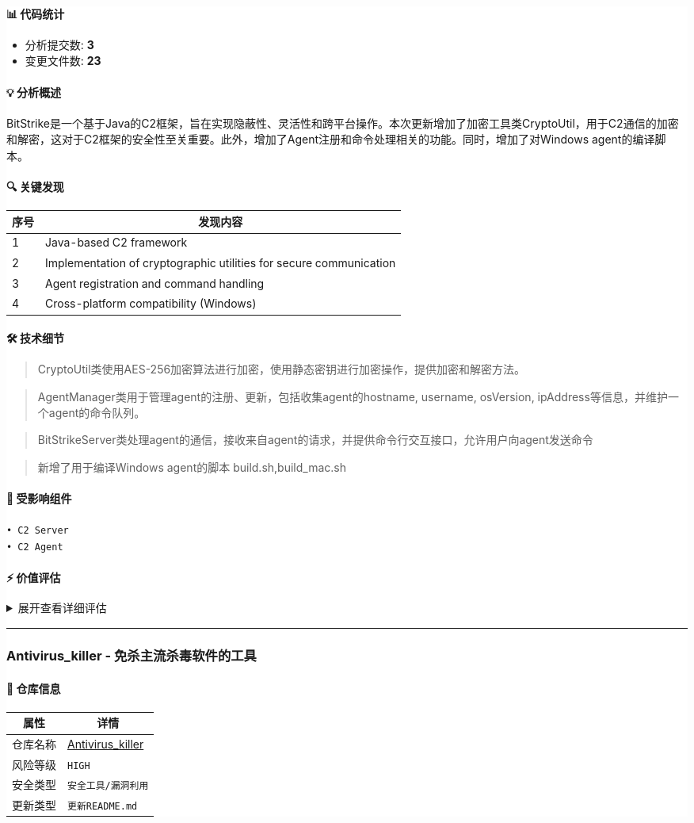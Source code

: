 #### 📊 代码统计

- 分析提交数: **3**
- 变更文件数: **23**

#### 💡 分析概述

BitStrike是一个基于Java的C2框架，旨在实现隐蔽性、灵活性和跨平台操作。本次更新增加了加密工具类CryptoUtil，用于C2通信的加密和解密，这对于C2框架的安全性至关重要。此外，增加了Agent注册和命令处理相关的功能。同时，增加了对Windows agent的编译脚本。

#### 🔍 关键发现

| 序号 | 发现内容 |
|------|----------|
| 1 | Java-based C2 framework |
| 2 | Implementation of cryptographic utilities for secure communication |
| 3 | Agent registration and command handling |
| 4 | Cross-platform compatibility (Windows) |

#### 🛠️ 技术细节

> CryptoUtil类使用AES-256加密算法进行加密，使用静态密钥进行加密操作，提供加密和解密方法。

> AgentManager类用于管理agent的注册、更新，包括收集agent的hostname, username, osVersion, ipAddress等信息，并维护一个agent的命令队列。

> BitStrikeServer类处理agent的通信，接收来自agent的请求，并提供命令行交互接口，允许用户向agent发送命令

> 新增了用于编译Windows agent的脚本 build.sh,build_mac.sh


#### 🎯 受影响组件

```
• C2 Server
• C2 Agent
```

#### ⚡ 价值评估

<details><summary>展开查看详细评估</summary></details>

---

### Antivirus_killer - 免杀主流杀毒软件的工具

#### 📌 仓库信息

| 属性 | 详情 |
|------|------|
| 仓库名称 | [Antivirus_killer](https://github.com/paokuwansui/Antivirus_killer) |
| 风险等级 | `HIGH` |
| 安全类型 | `安全工具/漏洞利用` |
| 更新类型 | `更新README.md` |
